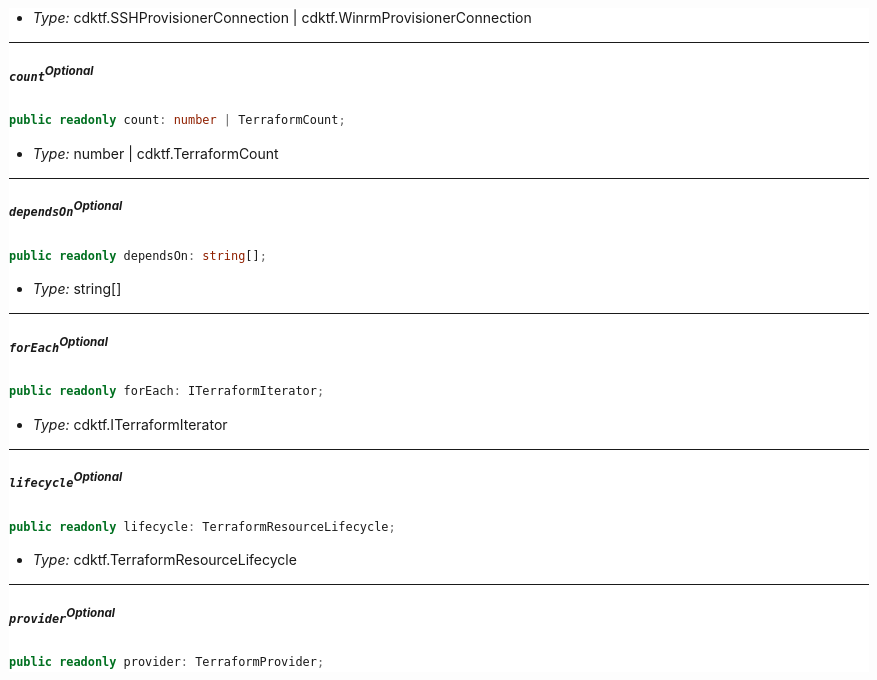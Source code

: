- *Type:* cdktf.SSHProvisionerConnection | cdktf.WinrmProvisionerConnection

---

##### `count`<sup>Optional</sup> <a name="count" id="@cdktf/provider-hcp.vaultSecretsIntegration.VaultSecretsIntegration.property.count"></a>

```typescript
public readonly count: number | TerraformCount;
```

- *Type:* number | cdktf.TerraformCount

---

##### `dependsOn`<sup>Optional</sup> <a name="dependsOn" id="@cdktf/provider-hcp.vaultSecretsIntegration.VaultSecretsIntegration.property.dependsOn"></a>

```typescript
public readonly dependsOn: string[];
```

- *Type:* string[]

---

##### `forEach`<sup>Optional</sup> <a name="forEach" id="@cdktf/provider-hcp.vaultSecretsIntegration.VaultSecretsIntegration.property.forEach"></a>

```typescript
public readonly forEach: ITerraformIterator;
```

- *Type:* cdktf.ITerraformIterator

---

##### `lifecycle`<sup>Optional</sup> <a name="lifecycle" id="@cdktf/provider-hcp.vaultSecretsIntegration.VaultSecretsIntegration.property.lifecycle"></a>

```typescript
public readonly lifecycle: TerraformResourceLifecycle;
```

- *Type:* cdktf.TerraformResourceLifecycle

---

##### `provider`<sup>Optional</sup> <a name="provider" id="@cdktf/provider-hcp.vaultSecretsIntegration.VaultSecretsIntegration.property.provider"></a>

```typescript
public readonly provider: TerraformProvider;
```
